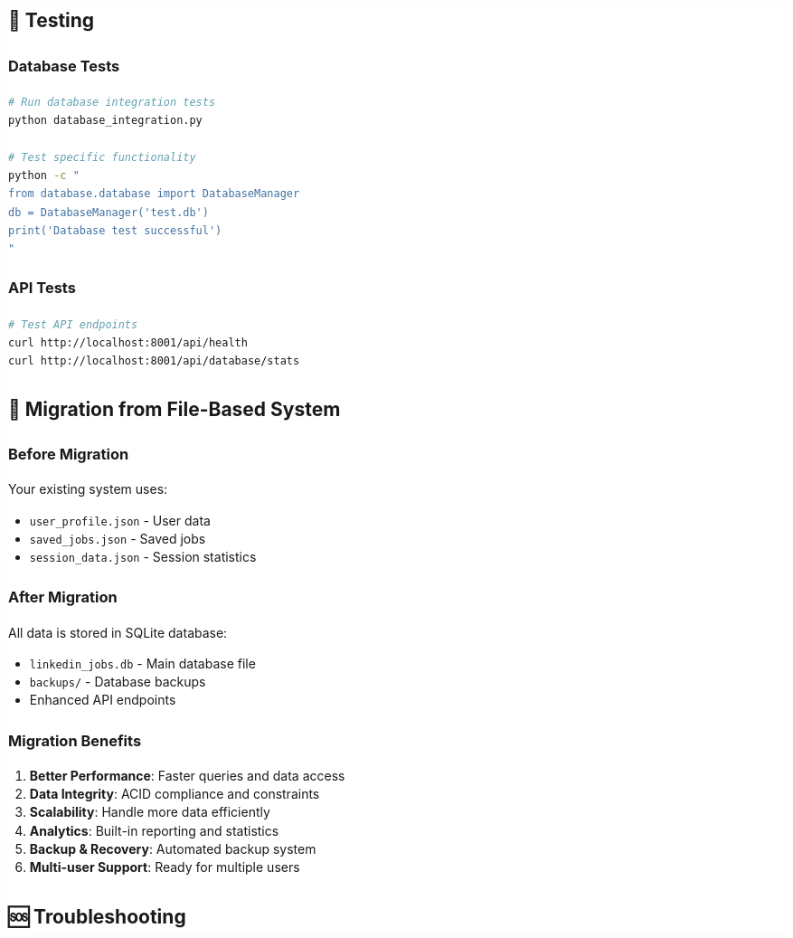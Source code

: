 ## 🧪 Testing

### Database Tests

```bash
# Run database integration tests
python database_integration.py

# Test specific functionality
python -c "
from database.database import DatabaseManager
db = DatabaseManager('test.db')
print('Database test successful')
"
```

### API Tests

```bash
# Test API endpoints
curl http://localhost:8001/api/health
curl http://localhost:8001/api/database/stats
```

## 🔄 Migration from File-Based System

### Before Migration

Your existing system uses:
- `user_profile.json` - User data
- `saved_jobs.json` - Saved jobs
- `session_data.json` - Session statistics

### After Migration

All data is stored in SQLite database:
- `linkedin_jobs.db` - Main database file
- `backups/` - Database backups
- Enhanced API endpoints

### Migration Benefits

1. **Better Performance**: Faster queries and data access
2. **Data Integrity**: ACID compliance and constraints
3. **Scalability**: Handle more data efficiently
4. **Analytics**: Built-in reporting and statistics
5. **Backup & Recovery**: Automated backup system
6. **Multi-user Support**: Ready for multiple users

## 🆘 Troubleshooting
